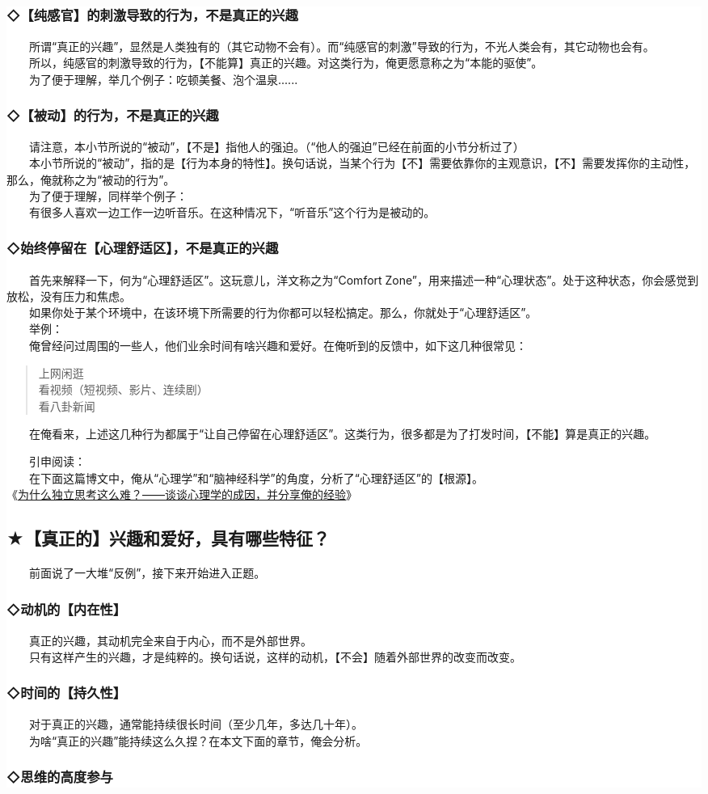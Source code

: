 
### ◇【纯感官】的刺激导致的行为，不是真正的兴趣

  
　　所谓“真正的兴趣”，显然是人类独有的（其它动物不会有）。而“纯感官的刺激”导致的行为，不光人类会有，其它动物也会有。  
　　所以，纯感官的刺激导致的行为，【不能算】真正的兴趣。对这类行为，俺更愿意称之为“本能的驱使”。  
　　为了便于理解，举几个例子：吃顿美餐、泡个温泉......  
  

### ◇【被动】的行为，不是真正的兴趣

  
　　请注意，本小节所说的“被动”，【不是】指他人的强迫。（“他人的强迫”已经在前面的小节分析过了）  
　　本小节所说的“被动”，指的是【行为本身的特性】。换句话说，当某个行为【不】需要依靠你的主观意识，【不】需要发挥你的主动性，那么，俺就称之为“被动的行为”。  
　　为了便于理解，同样举个例子：  
　　有很多人喜欢一边工作一边听音乐。在这种情况下，“听音乐”这个行为是被动的。  
  

### ◇始终停留在【心理舒适区】，不是真正的兴趣

  
　　首先来解释一下，何为“心理舒适区”。这玩意儿，洋文称之为“Comfort Zone”，用来描述一种“心理状态”。处于这种状态，你会感觉到放松，没有压力和焦虑。  
　　如果你处于某个环境中，在该环境下所需要的行为你都可以轻松搞定。那么，你就处于“心理舒适区”。  
　　举例：  
　　俺曾经问过周围的一些人，他们业余时间有啥兴趣和爱好。在俺听到的反馈中，如下这几种很常见：  

> 上网闲逛  
> 看视频（短视频、影片、连续剧）  
> 看八卦新闻

　　在俺看来，上述这几种行为都属于“让自己停留在心理舒适区”。这类行为，很多都是为了打发时间，【不能】算是真正的兴趣。  
  
　　引申阅读：  
　　在下面这篇博文中，俺从“心理学”和“脑神经科学”的角度，分析了“心理舒适区”的【根源】。  
《[为什么独立思考这么难？——谈谈心理学的成因，并分享俺的经验](https://program-think.blogspot.com/2019/03/Why-Thinking-Hard-So-Hard.html)》  
  
  

## ★【真正的】兴趣和爱好，具有哪些特征？

  
　　前面说了一大堆“反例”，接下来开始进入正题。  
  

### ◇动机的【内在性】

  
　　真正的兴趣，其动机完全来自于内心，而不是外部世界。  
　　只有这样产生的兴趣，才是纯粹的。换句话说，这样的动机，【不会】随着外部世界的改变而改变。  
  

### ◇时间的【持久性】

  
　　对于真正的兴趣，通常能持续很长时间（至少几年，多达几十年）。  
　　为啥“真正的兴趣”能持续这么久捏？在本文下面的章节，俺会分析。  
  

### ◇思维的高度参与
